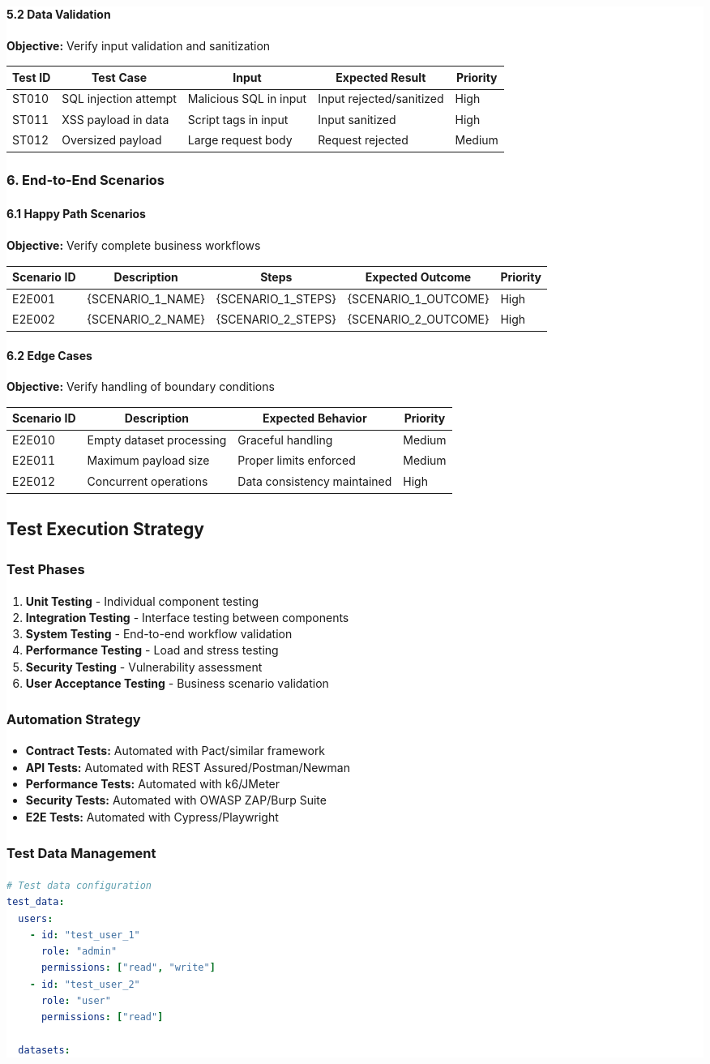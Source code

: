 #### 5.2 Data Validation
**Objective:** Verify input validation and sanitization

| Test ID | Test Case | Input | Expected Result | Priority |
|---------|-----------|-------|-----------------|----------|
| ST010 | SQL injection attempt | Malicious SQL in input | Input rejected/sanitized | High |
| ST011 | XSS payload in data | Script tags in input | Input sanitized | High |
| ST012 | Oversized payload | Large request body | Request rejected | Medium |

### 6. End-to-End Scenarios

#### 6.1 Happy Path Scenarios
**Objective:** Verify complete business workflows

| Scenario ID | Description | Steps | Expected Outcome | Priority |
|-------------|-------------|-------|------------------|----------|
| E2E001 | {SCENARIO_1_NAME} | {SCENARIO_1_STEPS} | {SCENARIO_1_OUTCOME} | High |
| E2E002 | {SCENARIO_2_NAME} | {SCENARIO_2_STEPS} | {SCENARIO_2_OUTCOME} | High |

#### 6.2 Edge Cases
**Objective:** Verify handling of boundary conditions

| Scenario ID | Description | Expected Behavior | Priority |
|-------------|-------------|-------------------|----------|
| E2E010 | Empty dataset processing | Graceful handling | Medium |
| E2E011 | Maximum payload size | Proper limits enforced | Medium |
| E2E012 | Concurrent operations | Data consistency maintained | High |

## Test Execution Strategy

### Test Phases
1. **Unit Testing** - Individual component testing
2. **Integration Testing** - Interface testing between components  
3. **System Testing** - End-to-end workflow validation
4. **Performance Testing** - Load and stress testing
5. **Security Testing** - Vulnerability assessment
6. **User Acceptance Testing** - Business scenario validation

### Automation Strategy
- **Contract Tests:** Automated with Pact/similar framework
- **API Tests:** Automated with REST Assured/Postman/Newman
- **Performance Tests:** Automated with k6/JMeter
- **Security Tests:** Automated with OWASP ZAP/Burp Suite
- **E2E Tests:** Automated with Cypress/Playwright

### Test Data Management
```yaml
# Test data configuration
test_data:
  users:
    - id: "test_user_1"
      role: "admin" 
      permissions: ["read", "write"]
    - id: "test_user_2"
      role: "user"
      permissions: ["read"]
  
  datasets:
```